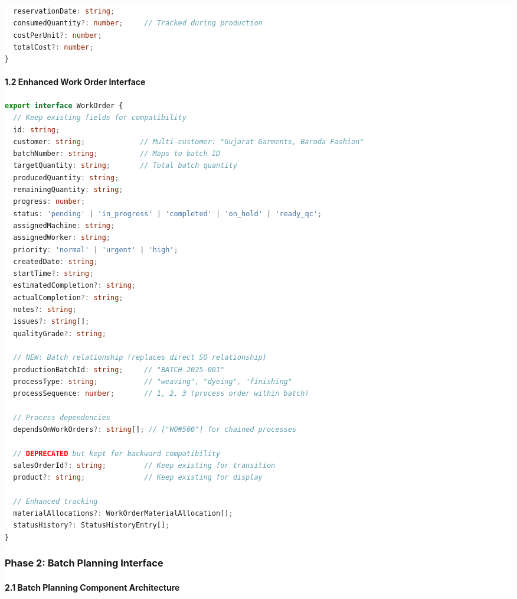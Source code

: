 ```typescript
  reservationDate: string;
  consumedQuantity?: number;     // Tracked during production
  costPerUnit?: number;
  totalCost?: number;
}
```

#### 1.2 Enhanced Work Order Interface

```typescript
export interface WorkOrder {
  // Keep existing fields for compatibility
  id: string;
  customer: string;             // Multi-customer: "Gujarat Garments, Baroda Fashion"
  batchNumber: string;          // Maps to batch ID
  targetQuantity: string;       // Total batch quantity
  producedQuantity: string;
  remainingQuantity: string;
  progress: number;
  status: 'pending' | 'in_progress' | 'completed' | 'on_hold' | 'ready_qc';
  assignedMachine: string;
  assignedWorker: string;
  priority: 'normal' | 'urgent' | 'high';
  createdDate: string;
  startTime?: string;
  estimatedCompletion?: string;
  actualCompletion?: string;
  notes?: string;
  issues?: string[];
  qualityGrade?: string;
  
  // NEW: Batch relationship (replaces direct SO relationship)
  productionBatchId: string;     // "BATCH-2025-001"
  processType: string;           // "weaving", "dyeing", "finishing"
  processSequence: number;       // 1, 2, 3 (process order within batch)
  
  // Process dependencies
  dependsOnWorkOrders?: string[]; // ["WO#500"] for chained processes
  
  // DEPRECATED but kept for backward compatibility
  salesOrderId?: string;         // Keep existing for transition
  product?: string;              // Keep existing for display
  
  // Enhanced tracking
  materialAllocations?: WorkOrderMaterialAllocation[];
  statusHistory?: StatusHistoryEntry[];
}
```

### Phase 2: Batch Planning Interface

#### 2.1 Batch Planning Component Architecture

